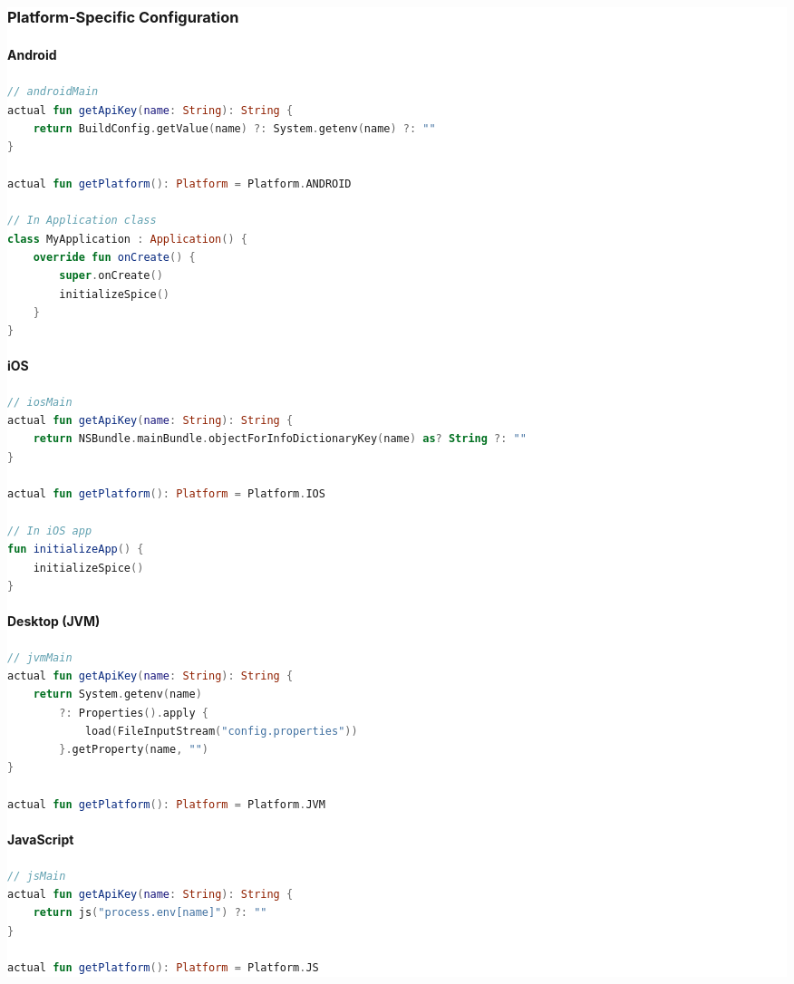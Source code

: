 ### Platform-Specific Configuration

#### Android
```kotlin
// androidMain
actual fun getApiKey(name: String): String {
    return BuildConfig.getValue(name) ?: System.getenv(name) ?: ""
}

actual fun getPlatform(): Platform = Platform.ANDROID

// In Application class
class MyApplication : Application() {
    override fun onCreate() {
        super.onCreate()
        initializeSpice()
    }
}
```

#### iOS
```kotlin
// iosMain
actual fun getApiKey(name: String): String {
    return NSBundle.mainBundle.objectForInfoDictionaryKey(name) as? String ?: ""
}

actual fun getPlatform(): Platform = Platform.IOS

// In iOS app
fun initializeApp() {
    initializeSpice()
}
```

#### Desktop (JVM)
```kotlin
// jvmMain
actual fun getApiKey(name: String): String {
    return System.getenv(name) 
        ?: Properties().apply {
            load(FileInputStream("config.properties"))
        }.getProperty(name, "")
}

actual fun getPlatform(): Platform = Platform.JVM
```

#### JavaScript
```kotlin
// jsMain
actual fun getApiKey(name: String): String {
    return js("process.env[name]") ?: ""
}

actual fun getPlatform(): Platform = Platform.JS
```
